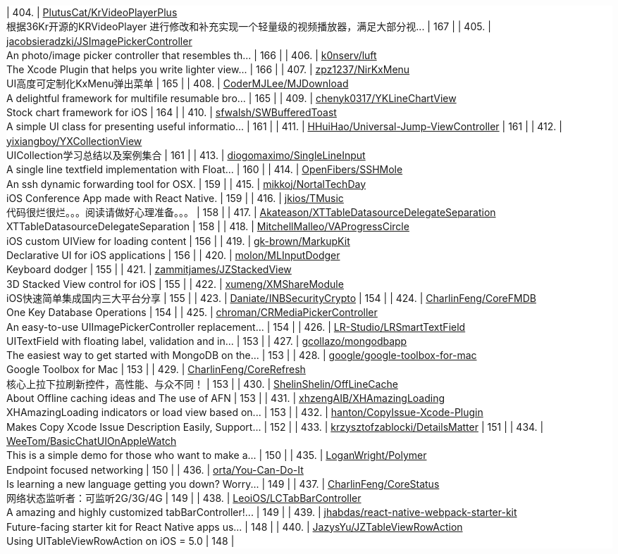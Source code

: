 | 404. | [PlutusCat/KrVideoPlayerPlus](https://github.com/PlutusCat/KrVideoPlayerPlus) <br/>根据36Kr开源的KRVideoPlayer 进行修改和补充实现一个轻量级的视频播放器，满足大部分视... | 167 |
| 405. | [jacobsieradzki/JSImagePickerController](https://github.com/jacobsieradzki/JSImagePickerController) <br/>An photo/image picker controller that resembles th... | 166 |
| 406. | [k0nserv/luft](https://github.com/k0nserv/luft) <br/>The Xcode Plugin that helps you write lighter view... | 166 |
| 407. | [zpz1237/NirKxMenu](https://github.com/zpz1237/NirKxMenu) <br/>UI高度可定制化KxMenu弹出菜单 | 165 |
| 408. | [CoderMJLee/MJDownload](https://github.com/CoderMJLee/MJDownload) <br/>A delightful framework for multifile resumable bro... | 165 |
| 409. | [chenyk0317/YKLineChartView](https://github.com/chenyk0317/YKLineChartView) <br/>Stock chart framework for iOS | 164 |
| 410. | [sfwalsh/SWBufferedToast](https://github.com/sfwalsh/SWBufferedToast) <br/>A simple UI class for presenting useful informatio... | 161 |
| 411. | [HHuiHao/Universal-Jump-ViewController](https://github.com/HHuiHao/Universal-Jump-ViewController)  | 161 |
| 412. | [yixiangboy/YXCollectionView](https://github.com/yixiangboy/YXCollectionView) <br/>UICollection学习总结以及案例集合 | 161 |
| 413. | [diogomaximo/SingleLineInput](https://github.com/diogomaximo/SingleLineInput) <br/>A single line textfield implementation with Float... | 160 |
| 414. | [OpenFibers/SSHMole](https://github.com/OpenFibers/SSHMole) <br/>An ssh dynamic forwarding tool for OSX. | 159 |
| 415. | [mikkoj/NortalTechDay](https://github.com/mikkoj/NortalTechDay) <br/>iOS Conference App made with React Native. | 159 |
| 416. | [jkios/TMusic](https://github.com/jkios/TMusic) <br/>代码很烂很烂。。。阅读请做好心理准备。。。 | 158 |
| 417. | [Akateason/XTTableDatasourceDelegateSeparation](https://github.com/Akateason/XTTableDatasourceDelegateSeparation) <br/>XTTableDatasourceDelegateSeparation | 158 |
| 418. | [MitchellMalleo/VAProgressCircle](https://github.com/MitchellMalleo/VAProgressCircle) <br/>iOS custom UIView for loading content | 156 |
| 419. | [gk-brown/MarkupKit](https://github.com/gk-brown/MarkupKit) <br/>Declarative UI for iOS applications | 156 |
| 420. | [molon/MLInputDodger](https://github.com/molon/MLInputDodger) <br/>Keyboard dodger | 155 |
| 421. | [zammitjames/JZStackedView](https://github.com/zammitjames/JZStackedView) <br/>3D Stacked View control for iOS | 155 |
| 422. | [xumeng/XMShareModule](https://github.com/xumeng/XMShareModule) <br/>iOS快速简单集成国内三大平台分享 | 155 |
| 423. | [Daniate/INBSecurityCrypto](https://github.com/Daniate/INBSecurityCrypto)  | 154 |
| 424. | [CharlinFeng/CoreFMDB](https://github.com/CharlinFeng/CoreFMDB) <br/>One Key Database Operations | 154 |
| 425. | [chroman/CRMediaPickerController](https://github.com/chroman/CRMediaPickerController) <br/>An easy-to-use UIImagePickerController replacement... | 154 |
| 426. | [LR-Studio/LRSmartTextField](https://github.com/LR-Studio/LRSmartTextField) <br/>UITextField with floating label, validation and in... | 153 |
| 427. | [gcollazo/mongodbapp](https://github.com/gcollazo/mongodbapp) <br/>The easiest way to get started with MongoDB on the... | 153 |
| 428. | [google/google-toolbox-for-mac](https://github.com/google/google-toolbox-for-mac) <br/>Google Toolbox for Mac | 153 |
| 429. | [CharlinFeng/CoreRefresh](https://github.com/CharlinFeng/CoreRefresh) <br/>核心上拉下拉刷新控件，高性能、与众不同！ | 153 |
| 430. | [ShelinShelin/OffLineCache](https://github.com/ShelinShelin/OffLineCache) <br/>About Offline caching ideas and The use of AFN | 153 |
| 431. | [xhzengAIB/XHAmazingLoading](https://github.com/xhzengAIB/XHAmazingLoading) <br/>XHAmazingLoading indicators or load view based on... | 153 |
| 432. | [hanton/CopyIssue-Xcode-Plugin](https://github.com/hanton/CopyIssue-Xcode-Plugin) <br/>Makes Copy Xcode Issue Description Easily, Support... | 152 |
| 433. | [krzysztofzablocki/DetailsMatter](https://github.com/krzysztofzablocki/DetailsMatter)  | 151 |
| 434. | [WeeTom/BasicChatUIOnAppleWatch](https://github.com/WeeTom/BasicChatUIOnAppleWatch) <br/>This is a simple demo for those who want to make a... | 150 |
| 435. | [LoganWright/Polymer](https://github.com/LoganWright/Polymer) <br/>Endpoint focused networking | 150 |
| 436. | [orta/You-Can-Do-It](https://github.com/orta/You-Can-Do-It) <br/>Is learning a new language getting you down? Worry... | 149 |
| 437. | [CharlinFeng/CoreStatus](https://github.com/CharlinFeng/CoreStatus) <br/>网络状态监听者：可监听2G/3G/4G | 149 |
| 438. | [LeoiOS/LCTabBarController](https://github.com/LeoiOS/LCTabBarController) <br/>A amazing and highly customized tabBarController!... | 149 |
| 439. | [jhabdas/react-native-webpack-starter-kit](https://github.com/jhabdas/react-native-webpack-starter-kit) <br/>Future-facing starter kit for React Native apps us... | 148 |
| 440. | [JazysYu/JZTableViewRowAction](https://github.com/JazysYu/JZTableViewRowAction) <br/>Using UITableViewRowAction on iOS = 5.0 | 148 |